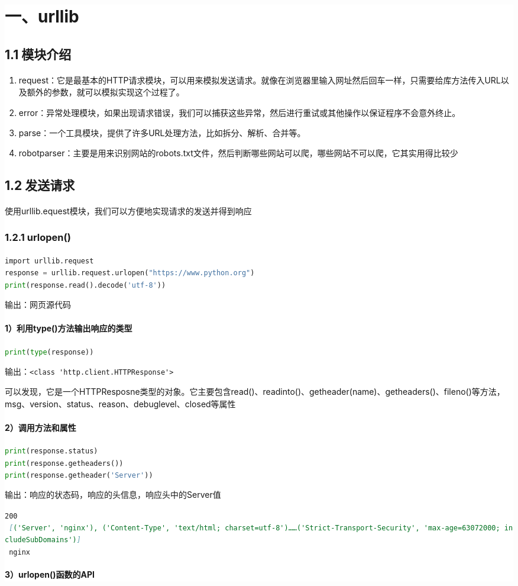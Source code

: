 #  一、urllib

## 1.1 模块介绍

1. request：它是最基本的HTTP请求模块，可以用来模拟发送请求。就像在浏览器里输入网址然后回车一样，只需要给库方法传入URL以及额外的参数，就可以模拟实现这个过程了。

2. error：异常处理模块，如果出现请求错误，我们可以捕获这些异常，然后进行重试或其他操作以保证程序不会意外终止。

3. parse：一个工具模块，提供了许多URL处理方法，比如拆分、解析、合并等。

4. robotparser：主要是用来识别网站的robots.txt文件，然后判断哪些网站可以爬，哪些网站不可以爬，它其实用得比较少

## 1.2 发送请求 

使用urllib.equest模块，我们可以方便地实现请求的发送并得到响应

### 1.2.1 urlopen()

``` python
import urllib.request
response = urllib.request.urlopen("https://www.python.org")
print(response.read().decode('utf-8'))
```

输出：网页源代码

#### 1）利用type()方法输出响应的类型

``` python
print(type(response))
```

输出：`<class 'http.client.HTTPResponse'>`

可以发现，它是一个HTTPResposne类型的对象。它主要包含read()、readinto()、getheader(name)、getheaders()、fileno()等方法，msg、version、status、reason、debuglevel、closed等属性

#### 2）调用方法和属性

```python
print(response.status)
print(response.getheaders())
print(response.getheader('Server'))
```

输出：响应的状态码，响应的头信息，响应头中的Server值 

``` markdown
200
 [('Server', 'nginx'), ('Content-Type', 'text/html; charset=utf-8')……('Strict-Transport-Security', 'max-age=63072000; includeSubDomains')]
 nginx
```

#### 3）urlopen()函数的API
